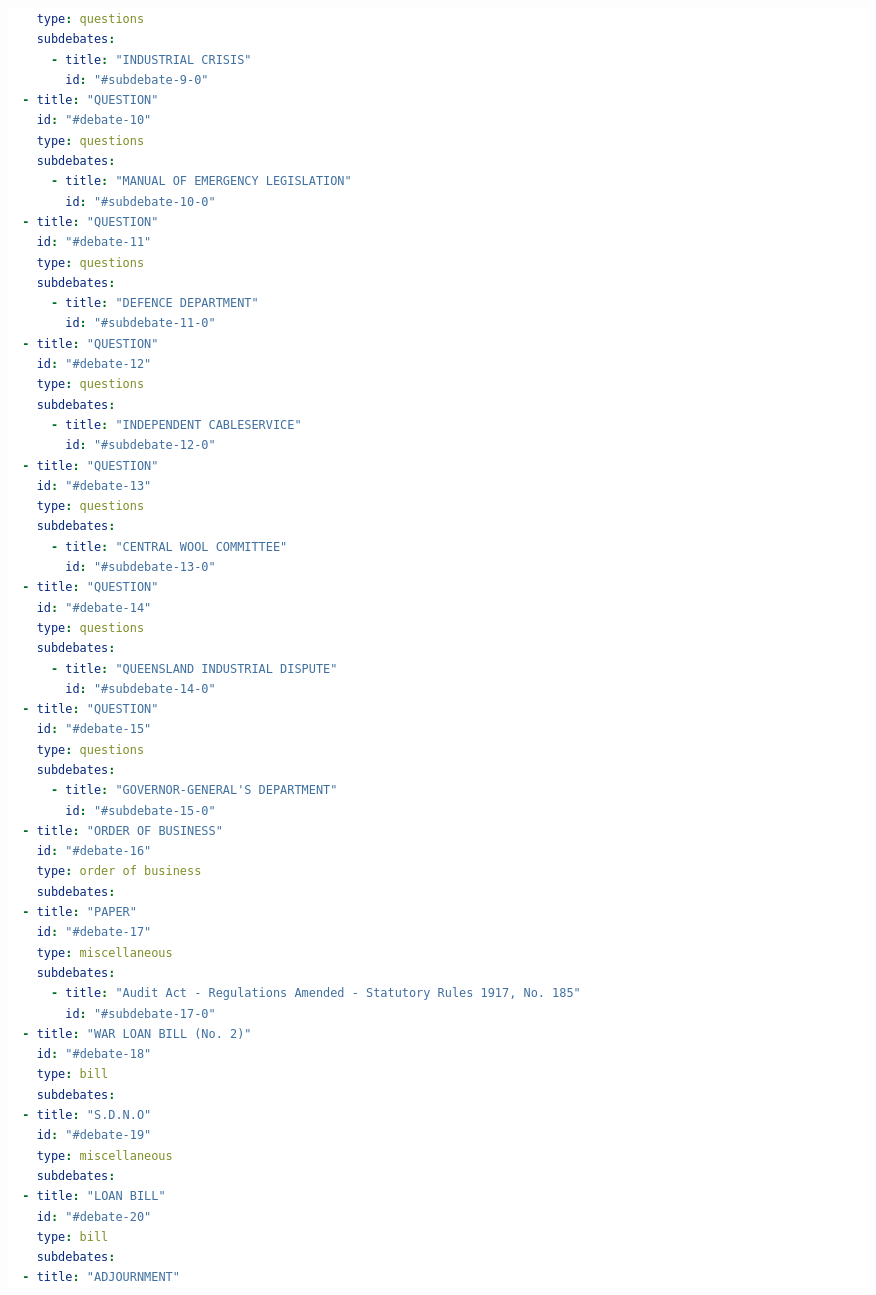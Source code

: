 ```yaml
    type: questions
    subdebates:
      - title: "INDUSTRIAL CRISIS"
        id: "#subdebate-9-0"
  - title: "QUESTION"
    id: "#debate-10"
    type: questions
    subdebates:
      - title: "MANUAL OF EMERGENCY LEGISLATION"
        id: "#subdebate-10-0"
  - title: "QUESTION"
    id: "#debate-11"
    type: questions
    subdebates:
      - title: "DEFENCE DEPARTMENT"
        id: "#subdebate-11-0"
  - title: "QUESTION"
    id: "#debate-12"
    type: questions
    subdebates:
      - title: "INDEPENDENT CABLESERVICE"
        id: "#subdebate-12-0"
  - title: "QUESTION"
    id: "#debate-13"
    type: questions
    subdebates:
      - title: "CENTRAL WOOL COMMITTEE"
        id: "#subdebate-13-0"
  - title: "QUESTION"
    id: "#debate-14"
    type: questions
    subdebates:
      - title: "QUEENSLAND INDUSTRIAL DISPUTE"
        id: "#subdebate-14-0"
  - title: "QUESTION"
    id: "#debate-15"
    type: questions
    subdebates:
      - title: "GOVERNOR-GENERAL'S DEPARTMENT"
        id: "#subdebate-15-0"
  - title: "ORDER OF BUSINESS"
    id: "#debate-16"
    type: order of business
    subdebates:
  - title: "PAPER"
    id: "#debate-17"
    type: miscellaneous
    subdebates:
      - title: "Audit Act - Regulations Amended - Statutory Rules 1917, No. 185"
        id: "#subdebate-17-0"
  - title: "WAR LOAN BILL (No. 2)"
    id: "#debate-18"
    type: bill
    subdebates:
  - title: "S.D.N.O"
    id: "#debate-19"
    type: miscellaneous
    subdebates:
  - title: "LOAN BILL"
    id: "#debate-20"
    type: bill
    subdebates:
  - title: "ADJOURNMENT"
```
